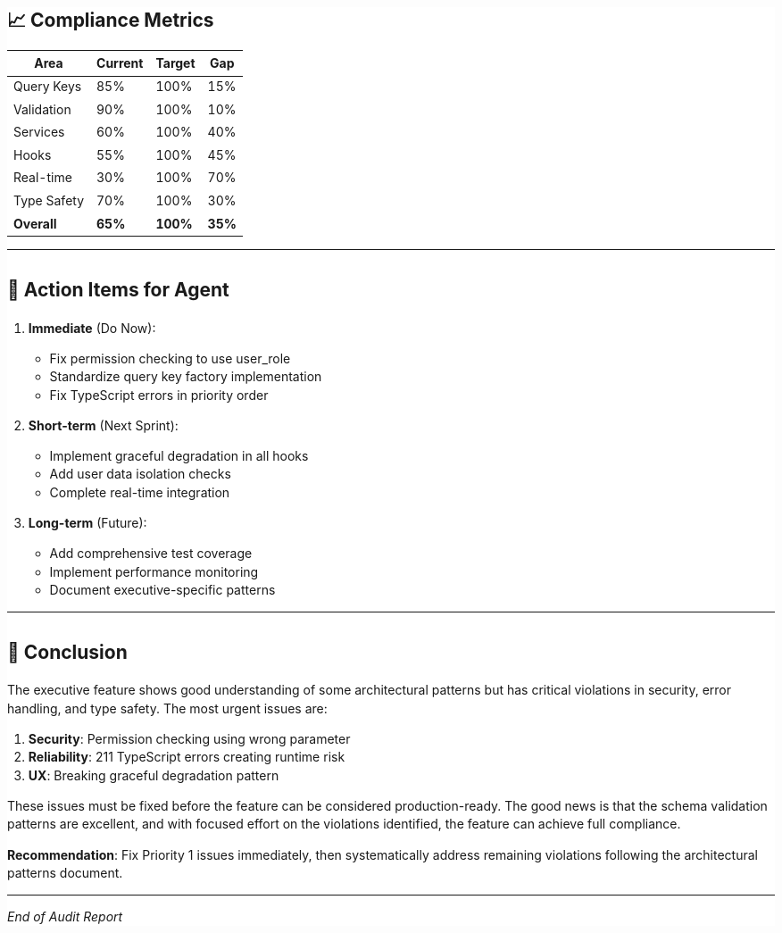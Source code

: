## 📈 Compliance Metrics

| Area | Current | Target | Gap |
|------|---------|--------|-----|
| Query Keys | 85% | 100% | 15% |
| Validation | 90% | 100% | 10% |
| Services | 60% | 100% | 40% |
| Hooks | 55% | 100% | 45% |
| Real-time | 30% | 100% | 70% |
| Type Safety | 70% | 100% | 30% |
| **Overall** | **65%** | **100%** | **35%** |

---

## 🎯 Action Items for Agent

1. **Immediate** (Do Now):
   - Fix permission checking to use user_role
   - Standardize query key factory implementation
   - Fix TypeScript errors in priority order

2. **Short-term** (Next Sprint):
   - Implement graceful degradation in all hooks
   - Add user data isolation checks
   - Complete real-time integration

3. **Long-term** (Future):
   - Add comprehensive test coverage
   - Implement performance monitoring
   - Document executive-specific patterns

---

## 🏁 Conclusion

The executive feature shows good understanding of some architectural patterns but has critical violations in security, error handling, and type safety. The most urgent issues are:

1. **Security**: Permission checking using wrong parameter
2. **Reliability**: 211 TypeScript errors creating runtime risk
3. **UX**: Breaking graceful degradation pattern

These issues must be fixed before the feature can be considered production-ready. The good news is that the schema validation patterns are excellent, and with focused effort on the violations identified, the feature can achieve full compliance.

**Recommendation**: Fix Priority 1 issues immediately, then systematically address remaining violations following the architectural patterns document.

---

*End of Audit Report*